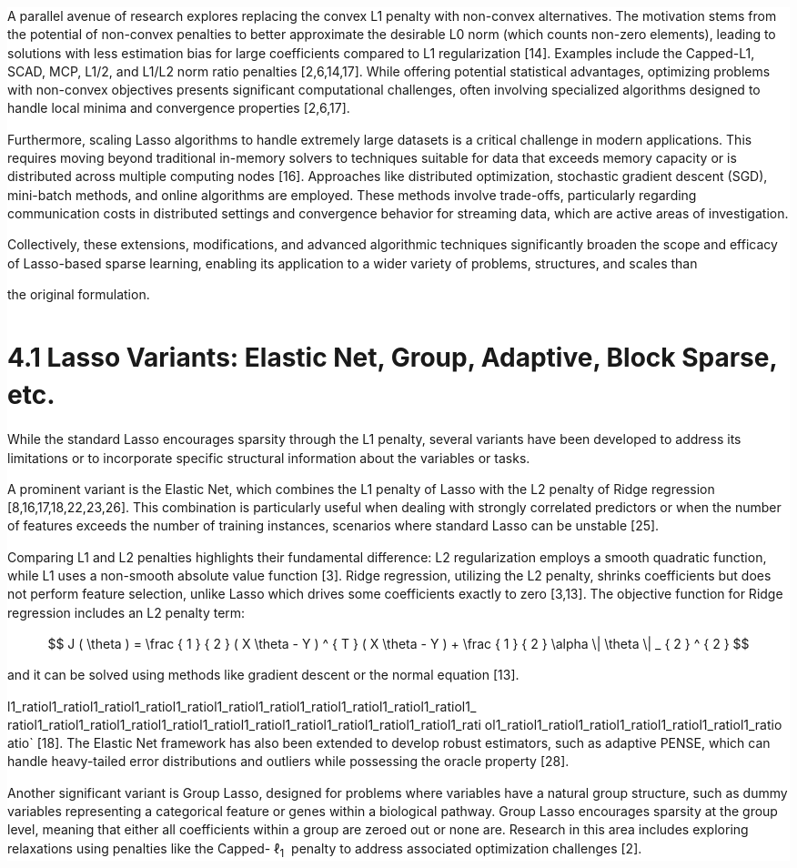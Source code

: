 A parallel avenue of research explores replacing the convex L1 penalty with non-convex alternatives. The motivation stems from the potential of non-convex penalties to better approximate the desirable L0 norm (which counts non-zero elements), leading to solutions with less estimation bias for large coefficients compared to L1 regularization [14]. Examples include the Capped-L1, SCAD, MCP, L1/2, and L1/L2 norm ratio penalties [2,6,14,17]. While offering potential statistical advantages, optimizing problems with non-convex objectives presents significant computational challenges, often involving specialized algorithms designed to handle local minima and convergence properties [2,6,17].​  

Furthermore, scaling Lasso algorithms to handle extremely large datasets is a critical challenge in modern applications. This requires moving beyond traditional in-memory solvers to techniques suitable for data that exceeds memory capacity or is distributed across multiple computing nodes [16]. Approaches like distributed optimization, stochastic gradient descent (SGD), mini-batch methods, and online algorithms are employed. These methods involve trade-offs, particularly regarding communication costs in distributed settings and convergence behavior for streaming data, which are active areas of investigation.​  

Collectively, these extensions, modifications, and advanced algorithmic techniques significantly broaden the scope and efficacy of Lasso-based sparse learning, enabling its application to a wider variety of problems, structures, and scales than  

the original formulation.  

# 4.1 Lasso Variants: Elastic Net, Group, Adaptive, Block Sparse, etc.  

While the standard Lasso encourages sparsity through the L1 penalty, several variants have been developed to address its limitations or to incorporate specific structural information about the variables or tasks.  

A prominent variant is the Elastic Net, which combines the L1 penalty of Lasso with the L2 penalty of Ridge regression [8,16,17,18,22,23,26]. This combination is particularly useful when dealing with strongly correlated predictors or when the number of features exceeds the number of training instances, scenarios where standard Lasso can be unstable [25].  

Comparing L1 and L2 penalties highlights their fundamental difference: L2 regularization employs a smooth quadratic function, while L1 uses a non-smooth absolute value function [3]. Ridge regression, utilizing the L2 penalty, shrinks coefficients but does not perform feature selection, unlike Lasso which drives some coefficients exactly to zero [3,13]. The objective function for Ridge regression includes an L2 penalty term:  

$$
J ( \theta ) = \frac { 1 } { 2 } ( X \theta - Y ) ^ { T } ( X \theta - Y ) + \frac { 1 } { 2 } \alpha \| \theta \| _ { 2 } ^ { 2 }
$$  

and it can be solved using methods like gradient descent or the normal equation [13].  

l1_ratiol1_ratiol1_ratiol1_ratiol1_ratiol1_ratiol1_ratiol1_ratiol1_ratiol1_ratiol1_ratiol1_ ratiol1_ratiol1_ratiol1_ratiol1_ratiol1_ratiol1_ratiol1_ratiol1_ratiol1_ratiol1_ratiol1_rati ol1_ratiol1_ratiol1_ratiol1_ratiol1_ratiol1_ratiol1_ratio atio\` [18]. The Elastic Net framework has also been extended to develop robust estimators, such as adaptive PENSE, which can handle heavy-tailed error distributions and outliers while possessing the oracle property [28].  

Another significant variant is Group Lasso, designed for problems where variables have a natural group structure, such as dummy variables representing a categorical feature or genes within a biological pathway. Group Lasso encourages sparsity at the group level, meaning that either all coefficients within a group are zeroed out or none are. Research in this area includes exploring relaxations using penalties like the Capped- $\ell _ { 1 }$ ​ penalty to address associated optimization challenges [2].  
